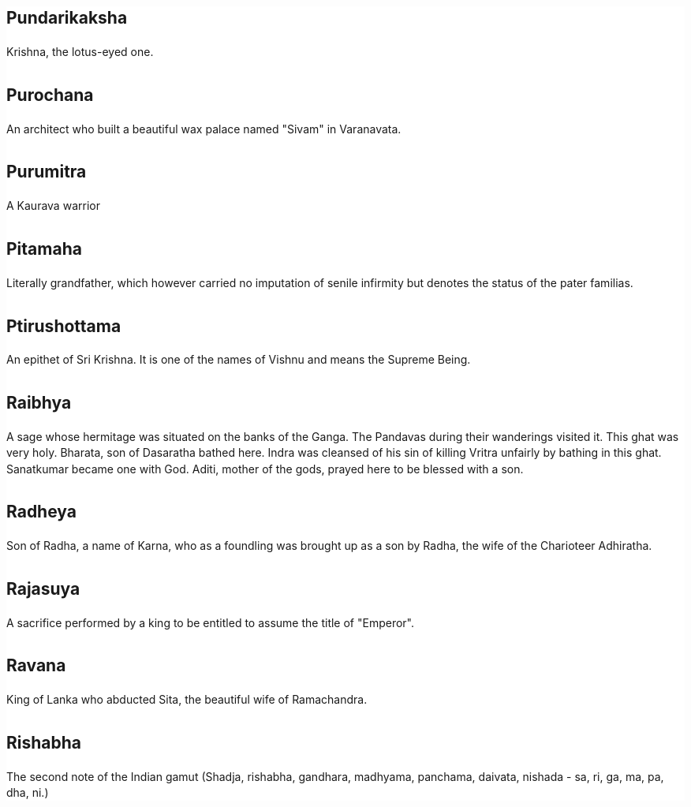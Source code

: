 
## Pundarikaksha 
Krishna, the lotus-eyed one.


## Purochana 
An architect who built a beautiful wax palace named "Sivam" in
Varanavata.


## Purumitra 
A Kaurava warrior


## Pitamaha 
Literally grandfather, which however carried no imputation of senile infirmity but denotes the status of the pater familias.


## Ptirushottama 
An epithet of Sri Krishna.
It is one of the names of Vishnu and means the Supreme Being.


## Raibhya 
A sage whose hermitage was situated on the banks of the Ganga. The
Pandavas during their wanderings visited it. This ghat was very holy. Bharata, son of Dasaratha bathed here. Indra was cleansed of his sin of killing Vritra unfairly by bathing in this ghat.
Sanatkumar became one with God. Aditi, mother of the gods, prayed here to be blessed with a son.


## Radheya 
Son of Radha, a name of
Karna, who as a foundling was brought up as a son by Radha, the wife of the
Charioteer Adhiratha.


## Rajasuya 
A sacrifice performed by a king to be entitled to assume the title of
"Emperor".


## Ravana 
King of Lanka who abducted
Sita, the beautiful wife of Ramachandra.


## Rishabha 
The second note of the Indian gamut (Shadja, rishabha, gandhara, madhyama, panchama, daivata, nishada - sa, ri, ga, ma, pa, dha, ni.)
